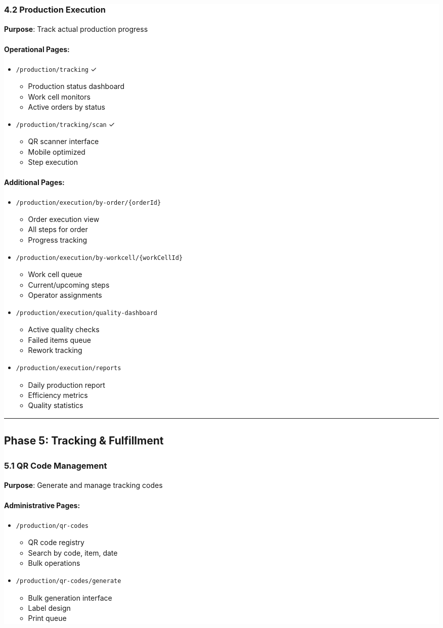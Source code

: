 ### 4.2 Production Execution
**Purpose**: Track actual production progress

#### Operational Pages:
- `/production/tracking` ✓
  - Production status dashboard
  - Work cell monitors
  - Active orders by status
  
- `/production/tracking/scan` ✓
  - QR scanner interface
  - Mobile optimized
  - Step execution

#### Additional Pages:
- `/production/execution/by-order/{orderId}`
  - Order execution view
  - All steps for order
  - Progress tracking
  
- `/production/execution/by-workcell/{workCellId}`
  - Work cell queue
  - Current/upcoming steps
  - Operator assignments
  
- `/production/execution/quality-dashboard`
  - Active quality checks
  - Failed items queue
  - Rework tracking
  
- `/production/execution/reports`
  - Daily production report
  - Efficiency metrics
  - Quality statistics

---

## Phase 5: Tracking & Fulfillment

### 5.1 QR Code Management
**Purpose**: Generate and manage tracking codes

#### Administrative Pages:
- `/production/qr-codes`
  - QR code registry
  - Search by code, item, date
  - Bulk operations
  
- `/production/qr-codes/generate`
  - Bulk generation interface
  - Label design
  - Print queue
  